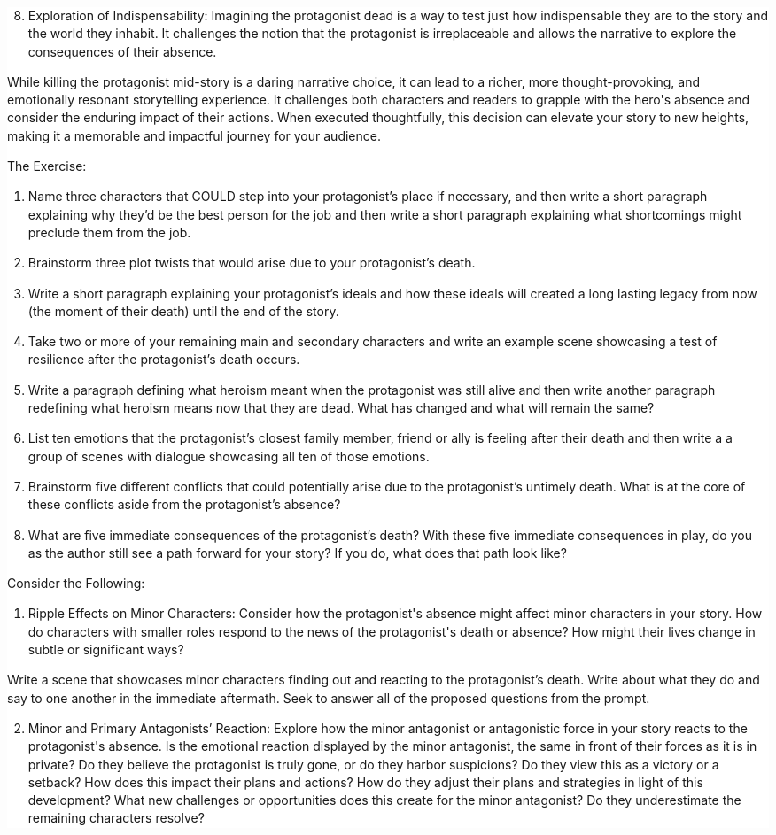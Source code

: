 8. Exploration of Indispensability:
   Imagining the protagonist dead is a way to test just how indispensable they are to the story and the world they inhabit. It challenges the notion that the protagonist is irreplaceable and allows the narrative to explore the consequences of their absence.

While killing the protagonist mid-story is a daring narrative choice, it can lead to a richer, more thought-provoking, and emotionally resonant storytelling experience. It challenges both characters and readers to grapple with the hero's absence and consider the enduring impact of their actions. When executed thoughtfully, this decision can elevate your story to new heights, making it a memorable and impactful journey for your audience.

The Exercise:
1. Name three characters that COULD step into your protagonist’s place if necessary, and then write a short paragraph explaining why they’d be the best person for the job and then write a short paragraph explaining what shortcomings might preclude them from the job.

2. Brainstorm three plot twists that would arise due to your protagonist’s death.

3. Write a short paragraph explaining your protagonist’s ideals and how these ideals will created a long lasting legacy from now (the moment of their death) until the end of the story.

4. Take two or more of your remaining main and secondary characters and write an example scene showcasing a test of resilience after the protagonist’s death occurs.

5. Write a paragraph defining what heroism meant when the protagonist was still alive and then write another paragraph redefining what heroism means now that they are dead. What has changed and what will remain the same?

6. List ten emotions that the protagonist’s closest family member, friend or ally is feeling after their death and then write a a group of scenes with dialogue showcasing all ten of those emotions.

7. Brainstorm five different conflicts that could potentially arise due to the protagonist’s untimely death. What is at the core of these conflicts aside from the protagonist’s absence?

8. What are five immediate consequences of the protagonist’s death? With these five immediate consequences in play, do you as the author still see a path forward for your story? If you do, what does that path look like?

Consider the Following:
1. Ripple Effects on Minor Characters:
   Consider how the protagonist's absence might affect minor characters in your story. How do characters with smaller roles respond to the news of the protagonist's death or absence? How might their lives change in subtle or significant ways?

Write a scene that showcases minor characters finding out and reacting to the protagonist’s death. Write about what they do and say to one another in the immediate aftermath. Seek to answer all of the proposed questions from the prompt.

2. Minor and Primary Antagonists’ Reaction:
   Explore how the minor antagonist or antagonistic force in your story reacts to the protagonist's absence. Is the emotional reaction displayed by the minor antagonist, the same in front of their forces as it is in private? Do they believe the protagonist is truly gone, or do they harbor suspicions? Do they view this as a victory or a setback? How does this impact their plans and actions? How do they adjust their plans and strategies in light of this development? What new challenges or opportunities does this create for the minor antagonist? Do they underestimate the remaining characters resolve?
